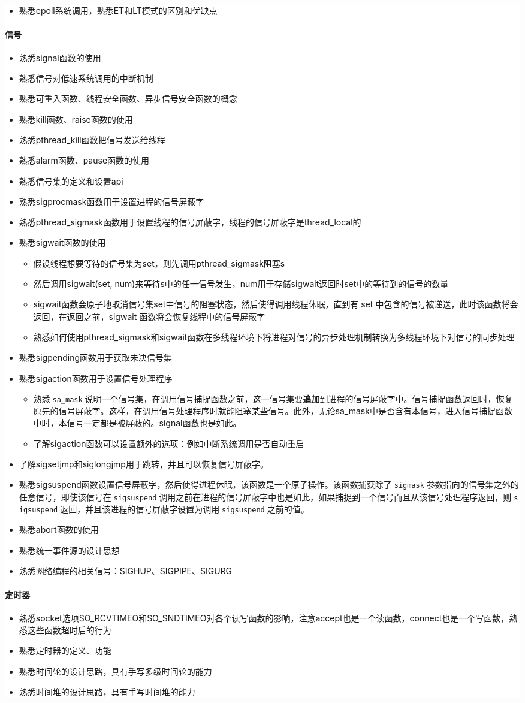 - 熟悉epoll系统调用，熟悉ET和LT模式的区别和优缺点

#### 信号


- 熟悉signal函数的使用

- 熟悉信号对低速系统调用的中断机制

- 熟悉可重入函数、线程安全函数、异步信号安全函数的概念

- 熟悉kill函数、raise函数的使用

- 熟悉pthread_kill函数把信号发送给线程

- 熟悉alarm函数、pause函数的使用

- 熟悉信号集的定义和设置api

- 熟悉sigprocmask函数用于设置进程的信号屏蔽字

- 熟悉pthread_sigmask函数用于设置线程的信号屏蔽字，线程的信号屏蔽字是thread_local的

- 熟悉sigwait函数的使用

  - 假设线程想要等待的信号集为set，则先调用pthread_sigmask阻塞s

  - 然后调用sigwait(set, num)来等待s中的任一信号发生，num用于存储sigwait返回时set中的等待到的信号的数量

  - sigwait函数会原子地取消信号集set中信号的阻塞状态，然后使得调用线程休眠，直到有 set 中包含的信号被递送，此时该函数将会返回，在返回之前，sigwait 函数将会恢复线程中的信号屏蔽字

  - 熟悉如何使用pthread_sigmask和sigwait函数在多线程环境下将进程对信号的异步处理机制转换为多线程环境下对信号的同步处理

- 熟悉sigpending函数用于获取未决信号集

- 熟悉sigaction函数用于设置信号处理程序

  - 熟悉 `sa_mask` 说明一个信号集，在调用信号捕捉函数之前，这一信号集要**追加**到进程的信号屏蔽字中。信号捕捉函数返回时，恢复原先的信号屏蔽字。这样，在调用信号处理程序时就能阻塞某些信号。此外，无论sa_mask中是否含有本信号，进入信号捕捉函数中时，本信号一定都是被屏蔽的。signal函数也是如此。

  - 了解sigaction函数可以设置额外的选项：例如中断系统调用是否自动重启

- 了解sigsetjmp和siglongjmp用于跳转，并且可以恢复信号屏蔽字。

- 熟悉sigsuspend函数设置信号屏蔽字，然后使得进程休眠，该函数是一个原子操作。该函数捕获除了 `sigmask` 参数指向的信号集之外的任意信号，即使该信号在 `sigsuspend` 调用之前在进程的信号屏蔽字中也是如此，如果捕捉到一个信号而且从该信号处理程序返回，则 `sigsuspend` 返回，并且该进程的信号屏蔽字设置为调用 `sigsuspend` 之前的值。

- 熟悉abort函数的使用

- 熟悉统一事件源的设计思想

- 熟悉网络编程的相关信号：SIGHUP、SIGPIPE、SIGURG

#### 定时器

- 熟悉socket选项SO_RCVTIMEO和SO_SNDTIMEO对各个读写函数的影响，注意accept也是一个读函数，connect也是一个写函数，熟悉这些函数超时后的行为

- 熟悉定时器的定义、功能

- 熟悉时间轮的设计思路，具有手写多级时间轮的能力

- 熟悉时间堆的设计思路，具有手写时间堆的能力
